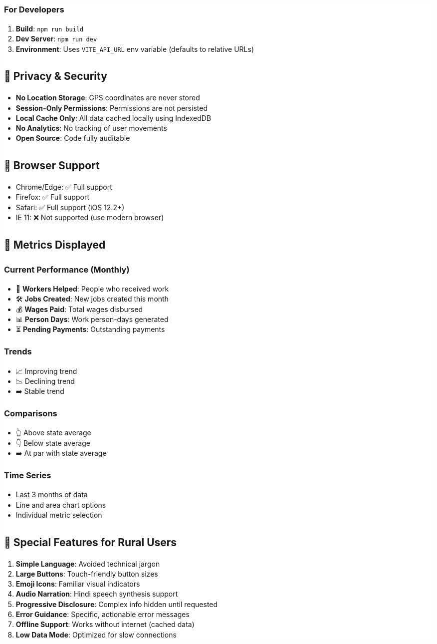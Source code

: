 ### For Developers
1. **Build**: `npm run build`
2. **Dev Server**: `npm run dev`
3. **Environment**: Uses `VITE_API_URL` env variable (defaults to relative URLs)

## 🔐 Privacy & Security

- **No Location Storage**: GPS coordinates are never stored
- **Session-Only Permissions**: Permissions are not persisted
- **Local Cache Only**: All data cached locally using IndexedDB
- **No Analytics**: No tracking of user movements
- **Open Source**: Code fully auditable

## 📱 Browser Support

- Chrome/Edge: ✅ Full support
- Firefox: ✅ Full support  
- Safari: ✅ Full support (iOS 12.2+)
- IE 11: ❌ Not supported (use modern browser)

## 🎯 Metrics Displayed

### Current Performance (Monthly)
- 👥 **Workers Helped**: People who received work
- 🛠 **Jobs Created**: New jobs created this month
- 💰 **Wages Paid**: Total wages disbursed
- 📊 **Person Days**: Work person-days generated
- ⏳ **Pending Payments**: Outstanding payments

### Trends
- 📈 Improving trend
- 📉 Declining trend
- ➡️ Stable trend

### Comparisons
- 👆 Above state average
- 👇 Below state average
- ➡️ At par with state average

### Time Series
- Last 3 months of data
- Line and area chart options
- Individual metric selection

## 🌟 Special Features for Rural Users

1. **Simple Language**: Avoided technical jargon
2. **Large Buttons**: Touch-friendly button sizes
3. **Emoji Icons**: Familiar visual indicators
4. **Audio Narration**: Hindi speech synthesis support
5. **Progressive Disclosure**: Complex info hidden until requested
6. **Error Guidance**: Specific, actionable error messages
7. **Offline Support**: Works without internet (cached data)
8. **Low Data Mode**: Optimized for slow connections
